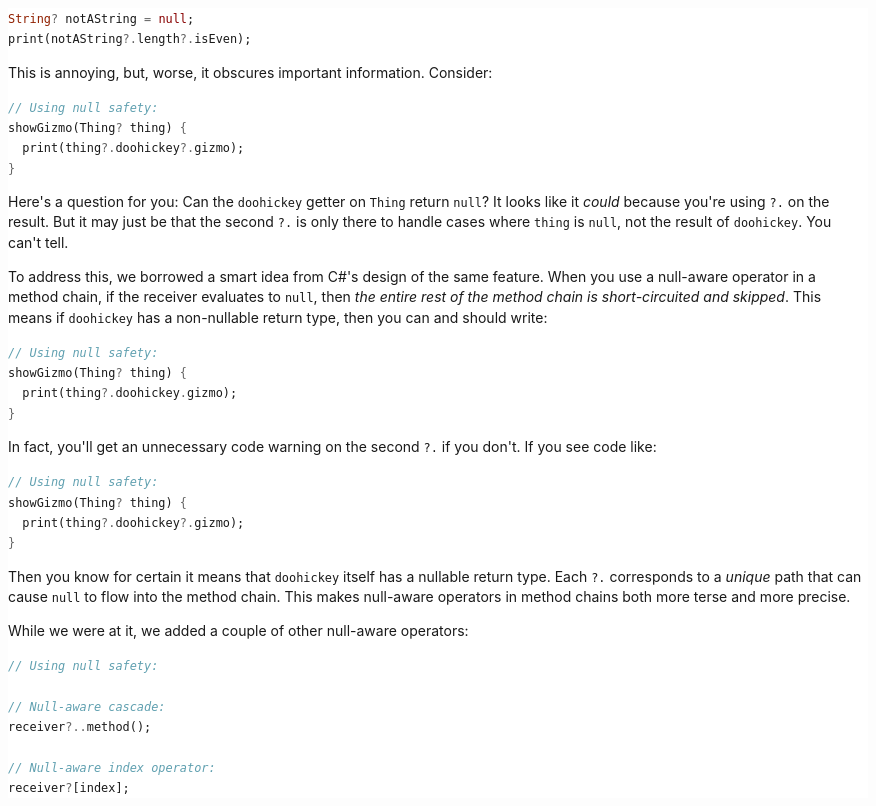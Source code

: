 ```dart
String? notAString = null;
print(notAString?.length?.isEven);
```

This is annoying, but, worse, it obscures important information. Consider:

```dart
// Using null safety:
showGizmo(Thing? thing) {
  print(thing?.doohickey?.gizmo);
}
```

Here's a question for you: Can the `doohickey` getter on `Thing` return `null`?
It looks like it *could* because you're using `?.` on the result. But it may
just be that the second `?.` is only there to handle cases where `thing` is
`null`, not the result of `doohickey`. You can't tell.

To address this, we borrowed a smart idea from C#'s design of the same feature.
When you use a null-aware operator in a method chain, if the receiver evaluates
to `null`, then *the entire rest of the method chain is short-circuited and
skipped*. This means if `doohickey` has a non-nullable return type, then you
can and should write:

```dart
// Using null safety:
showGizmo(Thing? thing) {
  print(thing?.doohickey.gizmo);
}
```

In fact, you'll get an unnecessary code warning on the second `?.` if you
don't. If you see code like:

```dart
// Using null safety:
showGizmo(Thing? thing) {
  print(thing?.doohickey?.gizmo);
}
```

Then you know for certain it means that `doohickey` itself has a nullable return
type. Each `?.` corresponds to a *unique* path that can cause `null` to flow
into the method chain. This makes null-aware operators in method chains both
more terse and more precise.

While we were at it, we added a couple of other null-aware operators:

```dart
// Using null safety:

// Null-aware cascade:
receiver?..method();

// Null-aware index operator:
receiver?[index];
```


[strong]: /guides/language/type-system
[billion]: https://www.infoq.com/presentations/Null-References-The-Billion-Dollar-Mistake-Tony-Hoare/
[overview]: /null-safety
[union]: https://en.wikipedia.org/wiki/Union_type
[lattice]: https://en.wikipedia.org/wiki/Lattice_(order)
[control flow analysis]: https://en.wikipedia.org/wiki/Control_flow_analysis
[flow analysis]: https://github.com/dart-lang/language/blob/master/resources/type-system/flow-analysis.md
[18921]: https://github.com/dart-lang/sdk/issues/18921